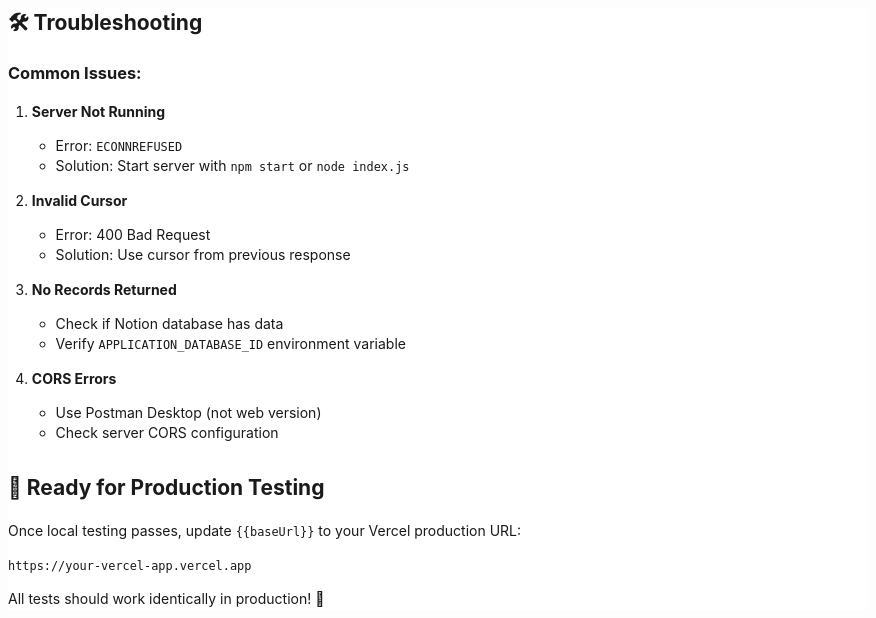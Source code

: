 ## 🛠️ **Troubleshooting**

### **Common Issues:**

1. **Server Not Running**
   - Error: `ECONNREFUSED`
   - Solution: Start server with `npm start` or `node index.js`

2. **Invalid Cursor**
   - Error: 400 Bad Request
   - Solution: Use cursor from previous response

3. **No Records Returned**
   - Check if Notion database has data
   - Verify `APPLICATION_DATABASE_ID` environment variable

4. **CORS Errors**
   - Use Postman Desktop (not web version)
   - Check server CORS configuration

## 🚀 **Ready for Production Testing**

Once local testing passes, update `{{baseUrl}}` to your Vercel production URL:
```
https://your-vercel-app.vercel.app
```

All tests should work identically in production! 🎉
